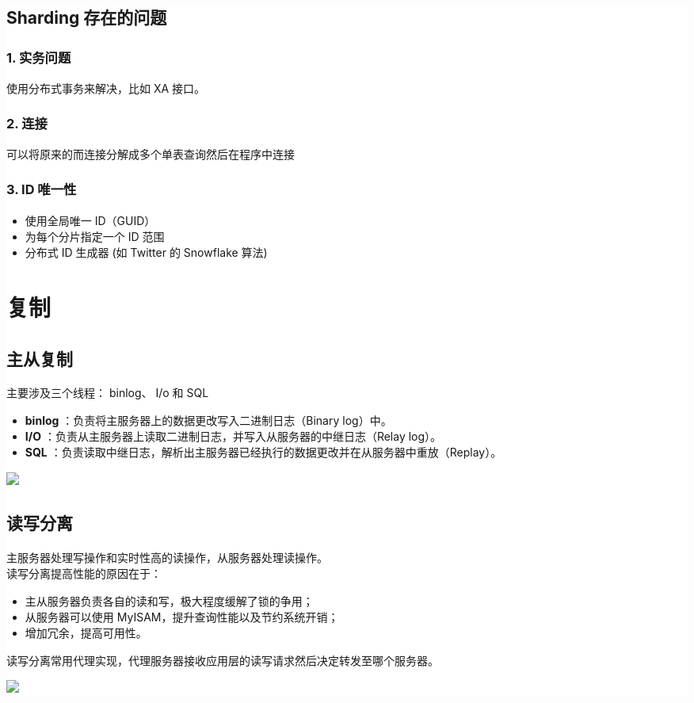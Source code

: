 ## Sharding 存在的问题
### 1. 实务问题
使用分布式事务来解决，比如 XA 接口。

### 2. 连接
可以将原来的而连接分解成多个单表查询然后在程序中连接

### 3. ID 唯一性
* 使用全局唯一 ID（GUID）
* 为每个分片指定一个 ID 范围
* 分布式 ID 生成器 (如 Twitter 的 Snowflake 算法)

# 复制
## 主从复制
主要涉及三个线程： binlog、 I/o 和 SQL
* **binlog** ：负责将主服务器上的数据更改写入二进制日志（Binary log）中。
* **I/O**  ：负责从主服务器上读取二进制日志，并写入从服务器的中继日志（Relay log）。
* **SQL** ：负责读取中继日志，解析出主服务器已经执行的数据更改并在从服务器中重放（Replay）。

![](assets/MySQL-e0760f53.png)

## 读写分离
主服务器处理写操作和实时性高的读操作，从服务器处理读操作。   
读写分离提高性能的原因在于：
* 主从服务器负责各自的读和写，极大程度缓解了锁的争用；
* 从服务器可以使用 MyISAM，提升查询性能以及节约系统开销；
* 增加冗余，提高可用性。

读写分离常用代理实现，代理服务器接收应用层的读写请求然后决定转发至哪个服务器。

![](assets/MySQL-17d506d5.png)
